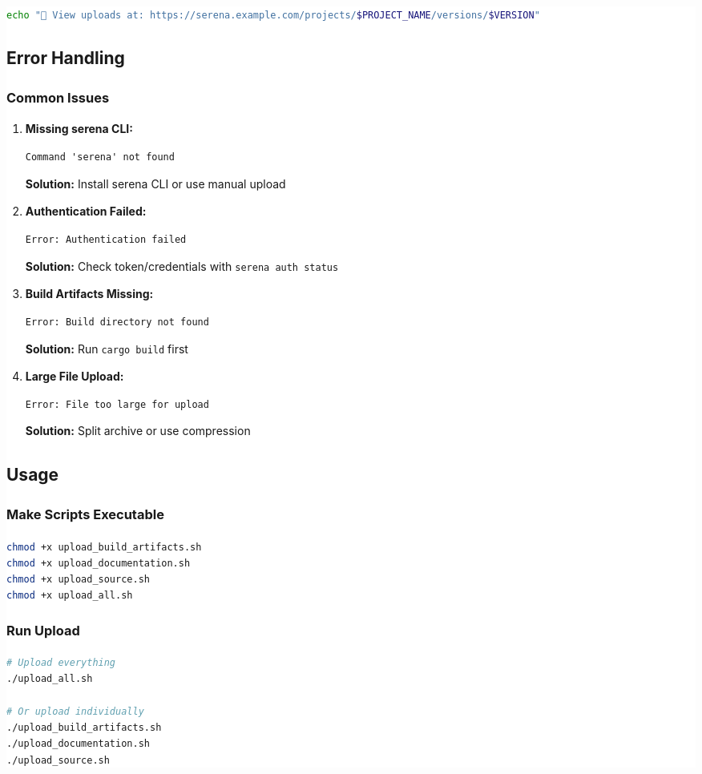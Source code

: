 ```bash
echo "🔗 View uploads at: https://serena.example.com/projects/$PROJECT_NAME/versions/$VERSION"
```

## Error Handling

### Common Issues

1. **Missing serena CLI:**
   ```
   Command 'serena' not found
   ```
   **Solution:** Install serena CLI or use manual upload

2. **Authentication Failed:**
   ```
   Error: Authentication failed
   ```  
   **Solution:** Check token/credentials with `serena auth status`

3. **Build Artifacts Missing:**
   ```
   Error: Build directory not found
   ```
   **Solution:** Run `cargo build` first

4. **Large File Upload:**
   ```
   Error: File too large for upload
   ```
   **Solution:** Split archive or use compression

## Usage

### Make Scripts Executable

```bash
chmod +x upload_build_artifacts.sh
chmod +x upload_documentation.sh  
chmod +x upload_source.sh
chmod +x upload_all.sh
```

### Run Upload

```bash
# Upload everything
./upload_all.sh

# Or upload individually
./upload_build_artifacts.sh
./upload_documentation.sh
./upload_source.sh
```
